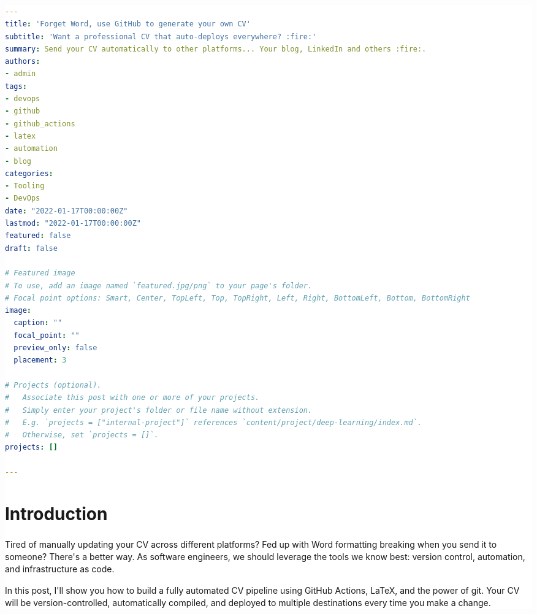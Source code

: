 ```yaml
---
title: 'Forget Word, use GitHub to generate your own CV'
subtitle: 'Want a professional CV that auto-deploys everywhere? :fire:'
summary: Send your CV automatically to other platforms... Your blog, LinkedIn and others :fire:.
authors:
- admin
tags:
- devops
- github
- github_actions
- latex
- automation
- blog
categories:
- Tooling
- DevOps
date: "2022-01-17T00:00:00Z"
lastmod: "2022-01-17T00:00:00Z"
featured: false
draft: false

# Featured image
# To use, add an image named `featured.jpg/png` to your page's folder.
# Focal point options: Smart, Center, TopLeft, Top, TopRight, Left, Right, BottomLeft, Bottom, BottomRight
image:
  caption: ""
  focal_point: ""
  preview_only: false
  placement: 3

# Projects (optional).
#   Associate this post with one or more of your projects.
#   Simply enter your project's folder or file name without extension.
#   E.g. `projects = ["internal-project"]` references `content/project/deep-learning/index.md`.
#   Otherwise, set `projects = []`.
projects: []

---
```


# Introduction

Tired of manually updating your CV across different platforms? Fed up with Word formatting breaking when you send it to someone? There's a better way. As software engineers, we should leverage the tools we know best: version control, automation, and infrastructure as code.

In this post, I'll show you how to build a fully automated CV pipeline using GitHub Actions, LaTeX, and the power of git. Your CV will be version-controlled, automatically compiled, and deployed to multiple destinations every time you make a change.
